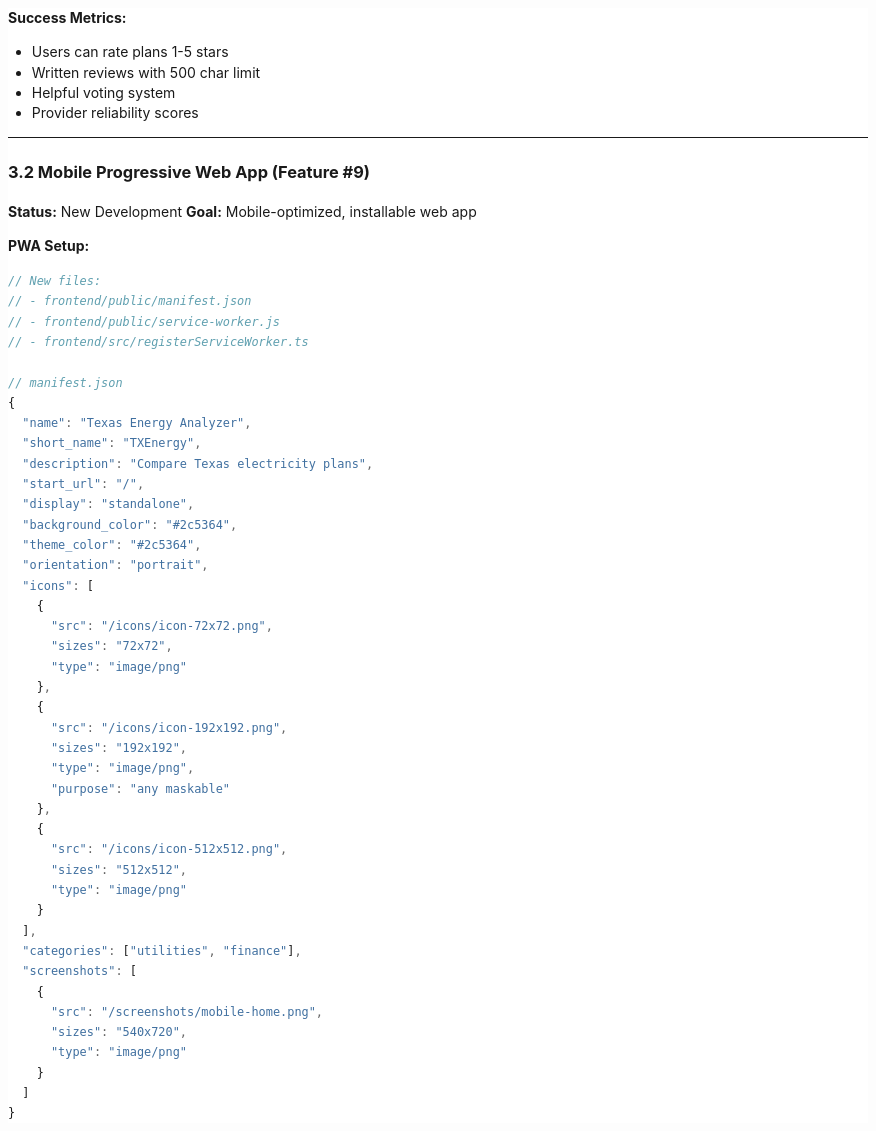 **Success Metrics:**
- Users can rate plans 1-5 stars
- Written reviews with 500 char limit
- Helpful voting system
- Provider reliability scores

---

### 3.2 Mobile Progressive Web App (Feature #9)
**Status:** New Development
**Goal:** Mobile-optimized, installable web app

**PWA Setup:**
```typescript
// New files:
// - frontend/public/manifest.json
// - frontend/public/service-worker.js
// - frontend/src/registerServiceWorker.ts

// manifest.json
{
  "name": "Texas Energy Analyzer",
  "short_name": "TXEnergy",
  "description": "Compare Texas electricity plans",
  "start_url": "/",
  "display": "standalone",
  "background_color": "#2c5364",
  "theme_color": "#2c5364",
  "orientation": "portrait",
  "icons": [
    {
      "src": "/icons/icon-72x72.png",
      "sizes": "72x72",
      "type": "image/png"
    },
    {
      "src": "/icons/icon-192x192.png",
      "sizes": "192x192",
      "type": "image/png",
      "purpose": "any maskable"
    },
    {
      "src": "/icons/icon-512x512.png",
      "sizes": "512x512",
      "type": "image/png"
    }
  ],
  "categories": ["utilities", "finance"],
  "screenshots": [
    {
      "src": "/screenshots/mobile-home.png",
      "sizes": "540x720",
      "type": "image/png"
    }
  ]
}
```
